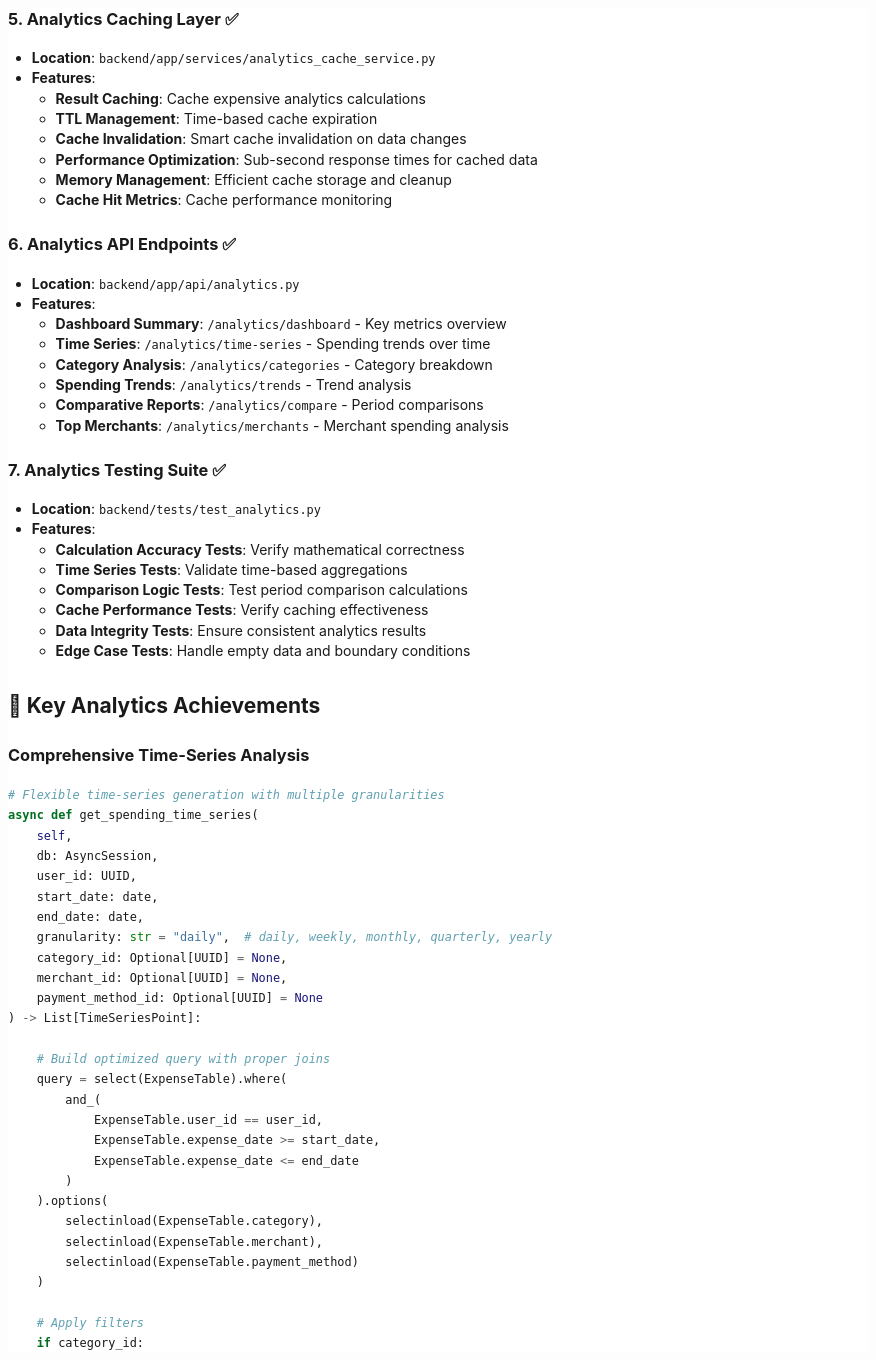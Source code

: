 ### 5. Analytics Caching Layer ✅
- **Location**: `backend/app/services/analytics_cache_service.py`
- **Features**:
  - **Result Caching**: Cache expensive analytics calculations
  - **TTL Management**: Time-based cache expiration
  - **Cache Invalidation**: Smart cache invalidation on data changes
  - **Performance Optimization**: Sub-second response times for cached data
  - **Memory Management**: Efficient cache storage and cleanup
  - **Cache Hit Metrics**: Cache performance monitoring

### 6. Analytics API Endpoints ✅
- **Location**: `backend/app/api/analytics.py`
- **Features**:
  - **Dashboard Summary**: `/analytics/dashboard` - Key metrics overview
  - **Time Series**: `/analytics/time-series` - Spending trends over time
  - **Category Analysis**: `/analytics/categories` - Category breakdown
  - **Spending Trends**: `/analytics/trends` - Trend analysis
  - **Comparative Reports**: `/analytics/compare` - Period comparisons
  - **Top Merchants**: `/analytics/merchants` - Merchant spending analysis

### 7. Analytics Testing Suite ✅
- **Location**: `backend/tests/test_analytics.py`
- **Features**:
  - **Calculation Accuracy Tests**: Verify mathematical correctness
  - **Time Series Tests**: Validate time-based aggregations
  - **Comparison Logic Tests**: Test period comparison calculations
  - **Cache Performance Tests**: Verify caching effectiveness
  - **Data Integrity Tests**: Ensure consistent analytics results
  - **Edge Case Tests**: Handle empty data and boundary conditions

## 🚀 Key Analytics Achievements

### Comprehensive Time-Series Analysis
```python
# Flexible time-series generation with multiple granularities
async def get_spending_time_series(
    self,
    db: AsyncSession,
    user_id: UUID,
    start_date: date,
    end_date: date,
    granularity: str = "daily",  # daily, weekly, monthly, quarterly, yearly
    category_id: Optional[UUID] = None,
    merchant_id: Optional[UUID] = None,
    payment_method_id: Optional[UUID] = None
) -> List[TimeSeriesPoint]:
    
    # Build optimized query with proper joins
    query = select(ExpenseTable).where(
        and_(
            ExpenseTable.user_id == user_id,
            ExpenseTable.expense_date >= start_date,
            ExpenseTable.expense_date <= end_date
        )
    ).options(
        selectinload(ExpenseTable.category),
        selectinload(ExpenseTable.merchant),
        selectinload(ExpenseTable.payment_method)
    )
    
    # Apply filters
    if category_id:
```